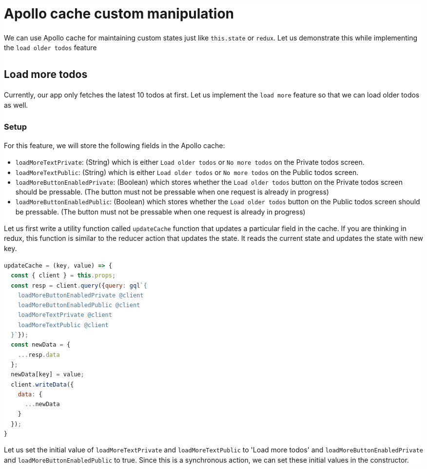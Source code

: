 # Apollo cache custom manipulation

We can use Apollo cache for maintaining custom states just like `this.state` or `redux`. Let us demonstrate this while implementing the `load older todos` feature

## Load more todos

Currently, our app only fetches the latest 10 todos at first. Let us implement the `load more` feature so that we can load older todos as well.

### Setup

For this feature, we will store the following fields in the Apollo cache:

- `loadMoreTextPrivate`: (String) which is either `Load older todos` or `No more todos` on the Private todos screen.
- `loadMoreTextPublic`: (String) which is either `Load older todos` or `No more todos` on the Public todos screen.
- `loadMoreButtonEnabledPrivate`: (Boolean) which stores whether the `Load older todos` button on the Private todos screen should be pressable. (The button must not be pressable when one request is already in progress)
- `loadMoreButtonEnabledPublic`: (Boolean) which stores whether the `Load older todos` button on the Public todos screen should be pressable. (The button must not be pressable when one request is already in progress)

Let us first write a utility function called `updateCache` function that updates a particular field in the cache. If you are thinking in redux, this function is similar to the reducer action that updates the state. It reads the current state and updates the state with new key.

```js
updateCache = (key, value) => {
  const { client } = this.props;
  const resp = client.query({query: gql`{
    loadMoreButtonEnabledPrivate @client
    loadMoreButtonEnabledPublic @client
    loadMoreTextPrivate @client
    loadMoreTextPublic @client
  }`});
  const newData = {
    ...resp.data
  };
  newData[key] = value;
  client.writeData({
    data: {
      ...newData
    } 
  });
}
```

Let us set the initial value of `loadMoreTextPrivate` and `loadMoreTextPublic` to 'Load more todos' and `loadMoreButtonEnabledPrivate` and `loadMoreButtonEnabledPublic` to true. Since this is a synchronous action, we can set these initial values in the constructor.
